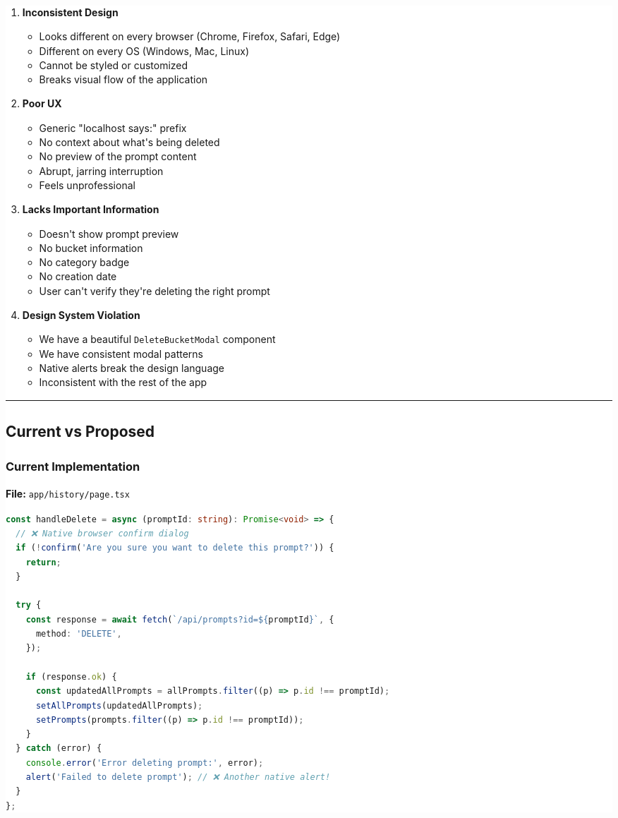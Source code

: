 1. **Inconsistent Design**
   - Looks different on every browser (Chrome, Firefox, Safari, Edge)
   - Different on every OS (Windows, Mac, Linux)
   - Cannot be styled or customized
   - Breaks visual flow of the application

2. **Poor UX**
   - Generic "localhost says:" prefix
   - No context about what's being deleted
   - No preview of the prompt content
   - Abrupt, jarring interruption
   - Feels unprofessional

3. **Lacks Important Information**
   - Doesn't show prompt preview
   - No bucket information
   - No category badge
   - No creation date
   - User can't verify they're deleting the right prompt

4. **Design System Violation**
   - We have a beautiful `DeleteBucketModal` component
   - We have consistent modal patterns
   - Native alerts break the design language
   - Inconsistent with the rest of the app

---

## Current vs Proposed

### Current Implementation
**File:** `app/history/page.tsx`

```typescript
const handleDelete = async (promptId: string): Promise<void> => {
  // ❌ Native browser confirm dialog
  if (!confirm('Are you sure you want to delete this prompt?')) {
    return;
  }

  try {
    const response = await fetch(`/api/prompts?id=${promptId}`, {
      method: 'DELETE',
    });

    if (response.ok) {
      const updatedAllPrompts = allPrompts.filter((p) => p.id !== promptId);
      setAllPrompts(updatedAllPrompts);
      setPrompts(prompts.filter((p) => p.id !== promptId));
    }
  } catch (error) {
    console.error('Error deleting prompt:', error);
    alert('Failed to delete prompt'); // ❌ Another native alert!
  }
};
```
